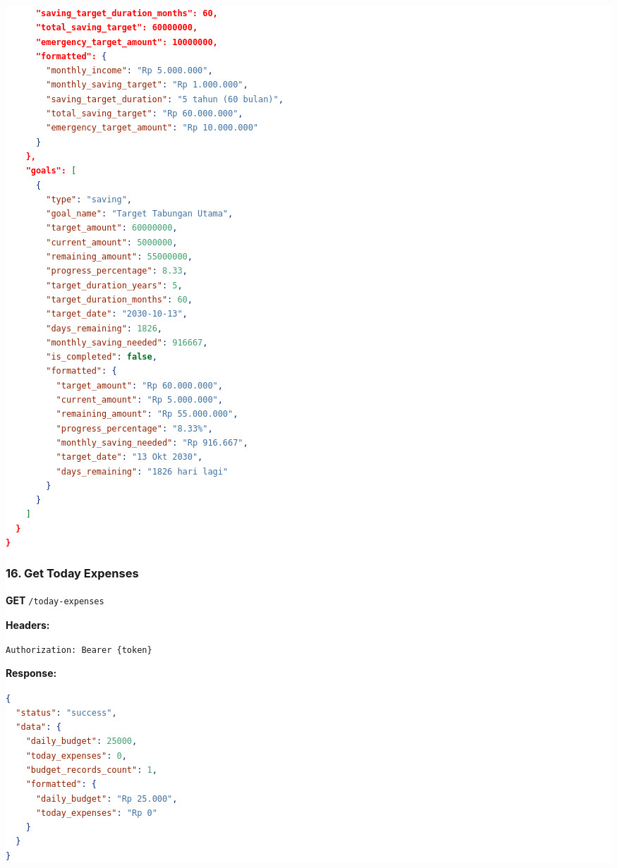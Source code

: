 ```json
      "saving_target_duration_months": 60,
      "total_saving_target": 60000000,
      "emergency_target_amount": 10000000,
      "formatted": {
        "monthly_income": "Rp 5.000.000",
        "monthly_saving_target": "Rp 1.000.000",
        "saving_target_duration": "5 tahun (60 bulan)",
        "total_saving_target": "Rp 60.000.000",
        "emergency_target_amount": "Rp 10.000.000"
      }
    },
    "goals": [
      {
        "type": "saving",
        "goal_name": "Target Tabungan Utama",
        "target_amount": 60000000,
        "current_amount": 5000000,
        "remaining_amount": 55000000,
        "progress_percentage": 8.33,
        "target_duration_years": 5,
        "target_duration_months": 60,
        "target_date": "2030-10-13",
        "days_remaining": 1826,
        "monthly_saving_needed": 916667,
        "is_completed": false,
        "formatted": {
          "target_amount": "Rp 60.000.000",
          "current_amount": "Rp 5.000.000",
          "remaining_amount": "Rp 55.000.000",
          "progress_percentage": "8.33%",
          "monthly_saving_needed": "Rp 916.667",
          "target_date": "13 Okt 2030",
          "days_remaining": "1826 hari lagi"
        }
      }
    ]
  }
}
```

### 16. Get Today Expenses
**GET** `/today-expenses`

**Headers:**
```
Authorization: Bearer {token}
```

**Response:**
```json
{
  "status": "success",
  "data": {
    "daily_budget": 25000,
    "today_expenses": 0,
    "budget_records_count": 1,
    "formatted": {
      "daily_budget": "Rp 25.000",
      "today_expenses": "Rp 0"
    }
  }
}
```
